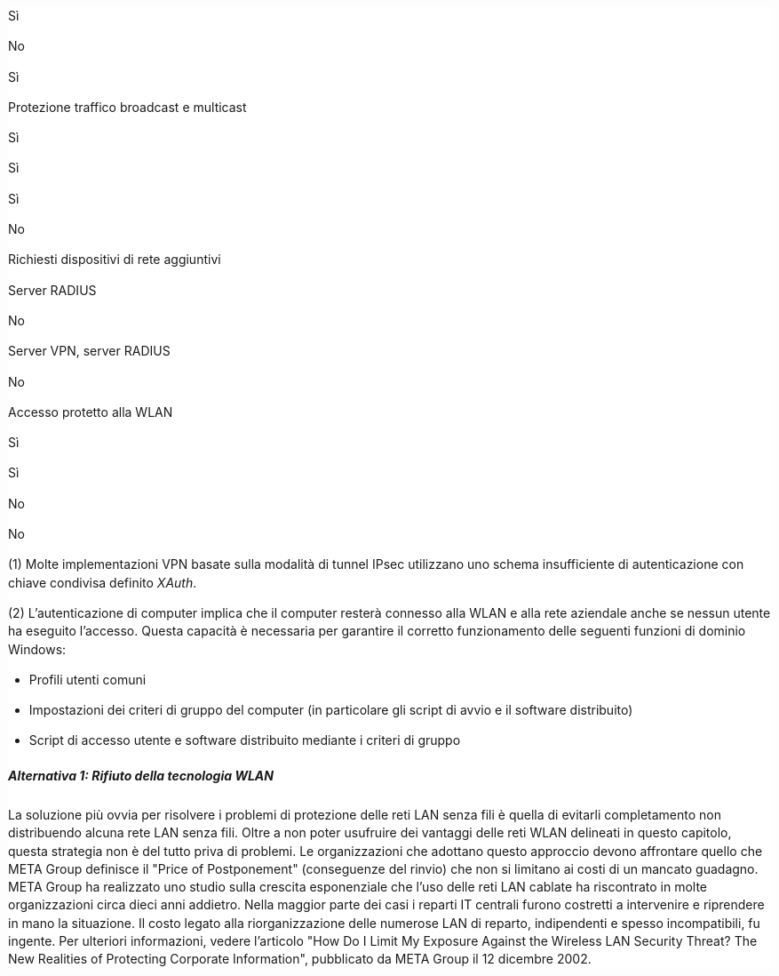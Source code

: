 <td style="border:1px solid black;"><p>Sì</p></td>
<td style="border:1px solid black;"><p>No</p></td>
<td style="border:1px solid black;"><p>Sì</p></td>
</tr>  
<tr class="even">
<td style="border:1px solid black;"><p>Protezione traffico broadcast e multicast</p></td>
<td style="border:1px solid black;"><p>Sì</p></td>
<td style="border:1px solid black;"><p>Sì</p></td>
<td style="border:1px solid black;"><p>Sì</p></td>
<td style="border:1px solid black;"><p>No</p></td>
</tr>  
<tr class="odd">
<td style="border:1px solid black;"><p>Richiesti dispositivi di rete aggiuntivi</p></td>
<td style="border:1px solid black;"><p>Server RADIUS</p></td>
<td style="border:1px solid black;"><p>No</p></td>
<td style="border:1px solid black;"><p>Server VPN, server RADIUS</p></td>
<td style="border:1px solid black;"><p>No</p></td>
</tr>  
<tr class="even">
<td style="border:1px solid black;"><p>Accesso protetto alla WLAN</p></td>
<td style="border:1px solid black;"><p>Sì</p></td>
<td style="border:1px solid black;"><p>Sì</p></td>
<td style="border:1px solid black;"><p>No</p></td>
<td style="border:1px solid black;"><p>No</p></td>
</tr>  
</tbody>  
</table>
  
(1) Molte implementazioni VPN basate sulla modalità di tunnel IPsec utilizzano uno schema insufficiente di autenticazione con chiave condivisa definito *XAuth*.
  
(2) L’autenticazione di computer implica che il computer resterà connesso alla WLAN e alla rete aziendale anche se nessun utente ha eseguito l’accesso. Questa capacità è necessaria per garantire il corretto funzionamento delle seguenti funzioni di dominio Windows:
  
-   Profili utenti comuni
  
-   Impostazioni dei criteri di gruppo del computer (in particolare gli script di avvio e il software distribuito)
  
-   Script di accesso utente e software distribuito mediante i criteri di gruppo
  
##### Alternativa 1: Rifiuto della tecnologia WLAN
  
La soluzione più ovvia per risolvere i problemi di protezione delle reti LAN senza fili è quella di evitarli completamento non distribuendo alcuna rete LAN senza fili. Oltre a non poter usufruire dei vantaggi delle reti WLAN delineati in questo capitolo, questa strategia non è del tutto priva di problemi. Le organizzazioni che adottano questo approccio devono affrontare quello che META Group definisce il "Price of Postponement" (conseguenze del rinvio) che non si limitano ai costi di un mancato guadagno. META Group ha realizzato uno studio sulla crescita esponenziale che l’uso delle reti LAN cablate ha riscontrato in molte organizzazioni circa dieci anni addietro. Nella maggior parte dei casi i reparti IT centrali furono costretti a intervenire e riprendere in mano la situazione. Il costo legato alla riorganizzazione delle numerose LAN di reparto, indipendenti e spesso incompatibili, fu ingente. Per ulteriori informazioni, vedere l’articolo "How Do I Limit My Exposure Against the Wireless LAN Security Threat? The New Realities of Protecting Corporate Information", pubblicato da META Group il 12 dicembre 2002.
  